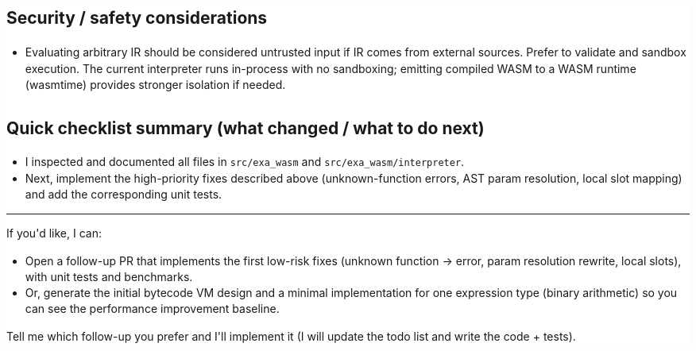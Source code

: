 ## Security / safety considerations

- Evaluating arbitrary IR should be considered untrusted input if IR comes from external sources. Prefer to validate and sandbox execution. The current interpreter runs in-process with no sandboxing; emitting compiled WASM to a WASM runtime (wasmtime) provides stronger isolation if needed.

## Quick checklist summary (what changed / what to do next)

- I inspected and documented all files in `src/exa_wasm` and `src/exa_wasm/interpreter`.
- Next, implement the high-priority fixes described above (unknown-function errors, AST param resolution, local slot mapping) and add the corresponding unit tests.

---

If you'd like, I can:

- Open a follow-up PR that implements the first low-risk fixes (unknown function -> error, param resolution rewrite, local slots), with unit tests and benchmarks.
- Or, generate the initial bytecode VM design and a minimal implementation for one expression type (binary arithmetic) so you can see the performance improvement baseline.

Tell me which follow-up you prefer and I'll implement it (I will update the todo list and write the code + tests).

